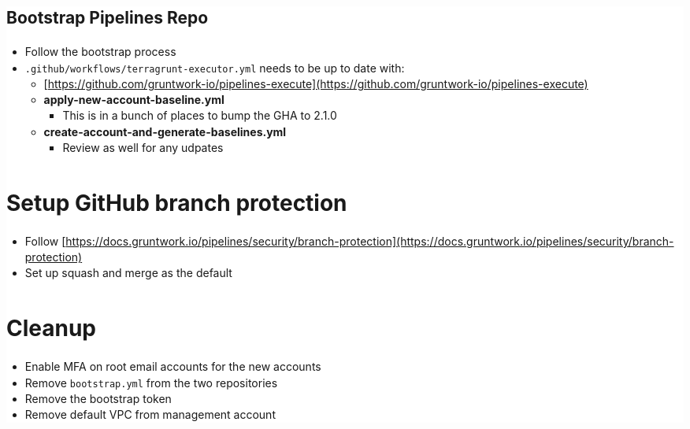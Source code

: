 ## Bootstrap Pipelines Repo

- Follow the bootstrap process
- `.github/workflows/terragrunt-executor.yml` needs to be up to date with:
    - [https://github.com/gruntwork-io/pipelines-execute](https://github.com/gruntwork-io/pipelines-execute)
    - **apply-new-account-baseline.yml**
        - This is in a bunch of places to bump the GHA to 2.1.0
    - **create-account-and-generate-baselines.yml**
        - Review as well for any udpates

# Setup GitHub branch protection

- Follow [https://docs.gruntwork.io/pipelines/security/branch-protection](https://docs.gruntwork.io/pipelines/security/branch-protection)
- Set up squash and  merge as the default

# Cleanup

- Enable MFA on root email accounts for the new accounts
- Remove `bootstrap.yml` from the two repositories
- Remove the bootstrap token
- Remove default VPC from management account